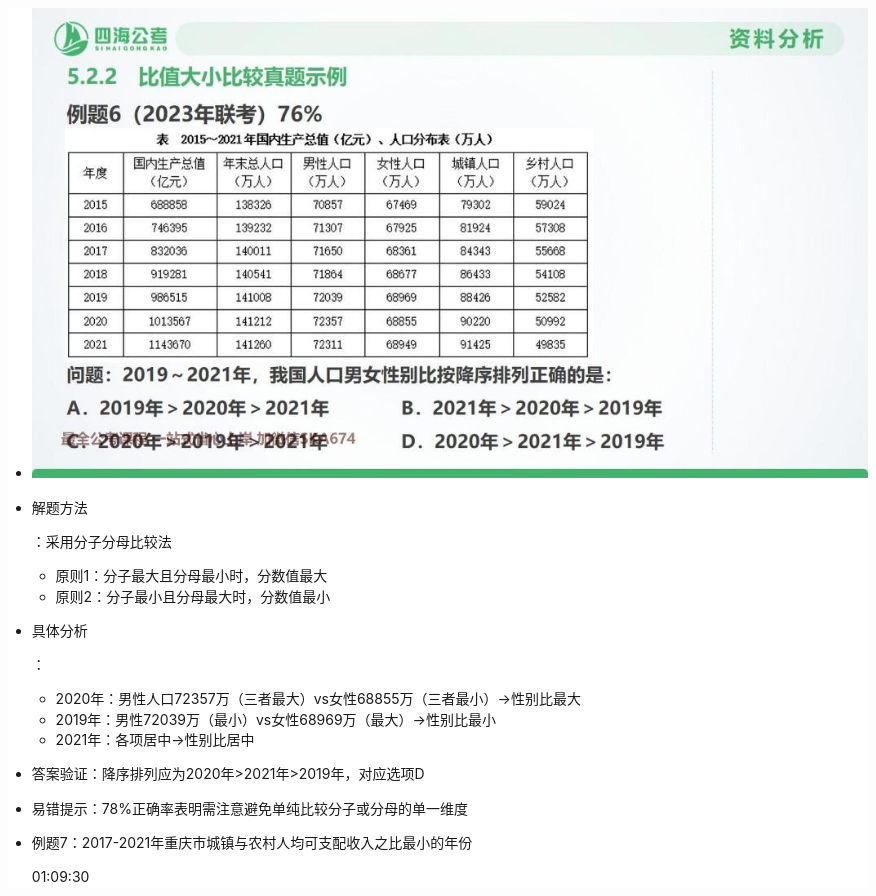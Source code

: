  - ![img](../public/资料分析/%E8%B5%84%E6%96%9920250710/c13dea646j83b4fc488a53511d62e8eb.jpeg)

  - 解题方法

    ：采用分子分母比较法

    - 原则1：分子最大且分母最小时，分数值最大
    - 原则2：分子最小且分母最大时，分数值最小

  - 具体分析

    ：

    - 2020年：男性人口72357万（三者最大）vs女性68855万（三者最小）→性别比最大
    - 2019年：男性72039万（最小）vs女性68969万（最大）→性别比最小
    - 2021年：各项居中→性别比居中

  - 答案验证：降序排列应为2020年>2021年>2019年，对应选项D

  - 易错提示：78%正确率表明需注意避免单纯比较分子或分母的单一维度

- 例题7：2017-2021年重庆市城镇与农村人均可支配收入之比最小的年份 

  01:09:30
